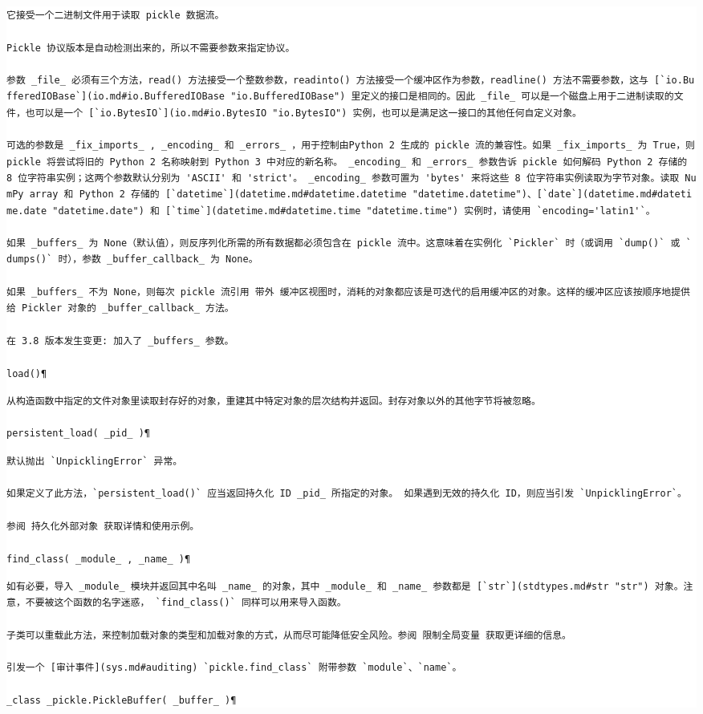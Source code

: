 
~~~
它接受一个二进制文件用于读取 pickle 数据流。

Pickle 协议版本是自动检测出来的，所以不需要参数来指定协议。

参数 _file_ 必须有三个方法，read() 方法接受一个整数参数，readinto() 方法接受一个缓冲区作为参数，readline() 方法不需要参数，这与 [`io.BufferedIOBase`](io.md#io.BufferedIOBase "io.BufferedIOBase") 里定义的接口是相同的。因此 _file_ 可以是一个磁盘上用于二进制读取的文件，也可以是一个 [`io.BytesIO`](io.md#io.BytesIO "io.BytesIO") 实例，也可以是满足这一接口的其他任何自定义对象。

可选的参数是 _fix_imports_ , _encoding_ 和 _errors_ ，用于控制由Python 2 生成的 pickle 流的兼容性。如果 _fix_imports_ 为 True，则 pickle 将尝试将旧的 Python 2 名称映射到 Python 3 中对应的新名称。 _encoding_ 和 _errors_ 参数告诉 pickle 如何解码 Python 2 存储的 8 位字符串实例；这两个参数默认分别为 'ASCII' 和 'strict'。 _encoding_ 参数可置为 'bytes' 来将这些 8 位字符串实例读取为字节对象。读取 NumPy array 和 Python 2 存储的 [`datetime`](datetime.md#datetime.datetime "datetime.datetime")、[`date`](datetime.md#datetime.date "datetime.date") 和 [`time`](datetime.md#datetime.time "datetime.time") 实例时，请使用 `encoding='latin1'`。

如果 _buffers_ 为 None（默认值），则反序列化所需的所有数据都必须包含在 pickle 流中。这意味着在实例化 `Pickler` 时（或调用 `dump()` 或 `dumps()` 时），参数 _buffer_callback_ 为 None。

如果 _buffers_ 不为 None，则每次 pickle 流引用 带外 缓冲区视图时，消耗的对象都应该是可迭代的启用缓冲区的对象。这样的缓冲区应该按顺序地提供给 Pickler 对象的 _buffer_callback_ 方法。

在 3.8 版本发生变更: 加入了 _buffers_ 参数。

load()¶
~~~
    

~~~
从构造函数中指定的文件对象里读取封存好的对象，重建其中特定对象的层次结构并返回。封存对象以外的其他字节将被忽略。

persistent_load( _pid_ )¶
~~~
    

~~~
默认抛出 `UnpicklingError` 异常。

如果定义了此方法，`persistent_load()` 应当返回持久化 ID _pid_ 所指定的对象。 如果遇到无效的持久化 ID，则应当引发 `UnpicklingError`。

参阅 持久化外部对象 获取详情和使用示例。

find_class( _module_ , _name_ )¶
~~~
    

~~~
如有必要，导入 _module_ 模块并返回其中名叫 _name_ 的对象，其中 _module_ 和 _name_ 参数都是 [`str`](stdtypes.md#str "str") 对象。注意，不要被这个函数的名字迷惑， `find_class()` 同样可以用来导入函数。

子类可以重载此方法，来控制加载对象的类型和加载对象的方式，从而尽可能降低安全风险。参阅 限制全局变量 获取更详细的信息。

引发一个 [审计事件](sys.md#auditing) `pickle.find_class` 附带参数 `module`、`name`。

_class _pickle.PickleBuffer( _buffer_ )¶
~~~
    